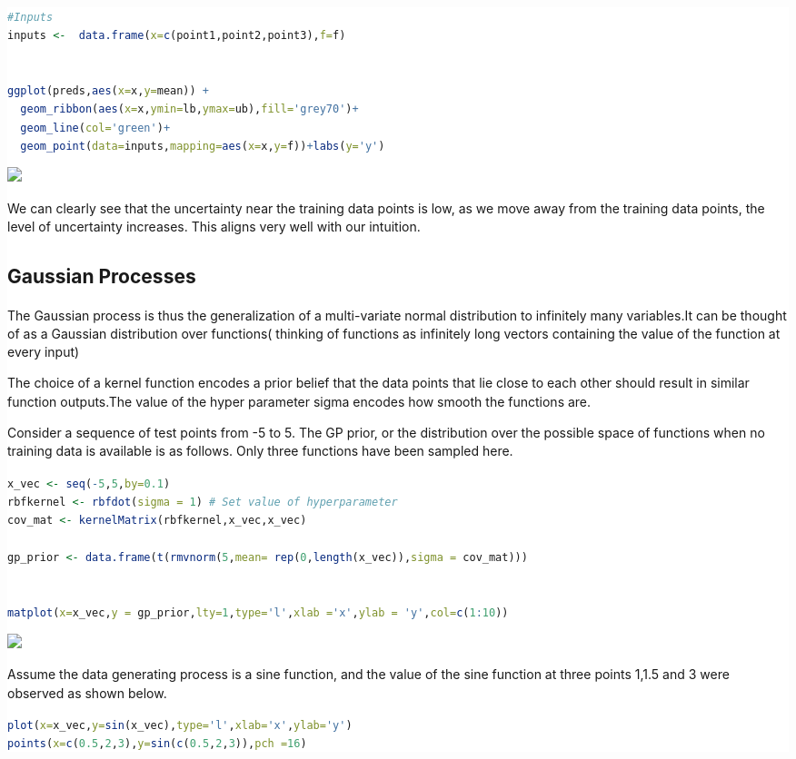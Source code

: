 ```r
#Inputs
inputs <-  data.frame(x=c(point1,point2,point3),f=f)


ggplot(preds,aes(x=x,y=mean)) + 
  geom_ribbon(aes(x=x,ymin=lb,ymax=ub),fill='grey70')+
  geom_line(col='green')+
  geom_point(data=inputs,mapping=aes(x=x,y=f))+labs(y='y')
```

<img src="/post/2019-08-11-introduction-to-gaussian-processes_files/figure-html/unnamed-chunk-15-1.png" width="672" />


We can clearly see that the uncertainty near the training data points is low, as we move away from the training data points, the level of uncertainty increases. This aligns very well with our intuition.




## Gaussian Processes

The Gaussian process is thus the generalization of a multi-variate normal distribution to infinitely many variables.It can be thought of as a Gaussian distribution over functions( thinking of functions as infinitely long vectors containing the value of the function at every input)

The choice of a kernel function encodes a prior belief that the data points that lie close to each other should result in similar function outputs.The value of the hyper parameter sigma encodes how smooth the functions are. 


Consider a sequence of test points from -5 to 5. The GP prior, or the distribution over the possible space of functions when no training data is available is as follows. Only three functions have been sampled here.


```r
x_vec <- seq(-5,5,by=0.1)
rbfkernel <- rbfdot(sigma = 1) # Set value of hyperparameter
cov_mat <- kernelMatrix(rbfkernel,x_vec,x_vec)

gp_prior <- data.frame(t(rmvnorm(5,mean= rep(0,length(x_vec)),sigma = cov_mat)))


matplot(x=x_vec,y = gp_prior,lty=1,type='l',xlab ='x',ylab = 'y',col=c(1:10))
```

<img src="/post/2019-08-11-introduction-to-gaussian-processes_files/figure-html/unnamed-chunk-16-1.png" width="672" />

Assume the data generating process is a sine function, and the value of the sine function at three points
1,1.5 and 3 were observed as shown below.


```r
plot(x=x_vec,y=sin(x_vec),type='l',xlab='x',ylab='y')
points(x=c(0.5,2,3),y=sin(c(0.5,2,3)),pch =16)
```
